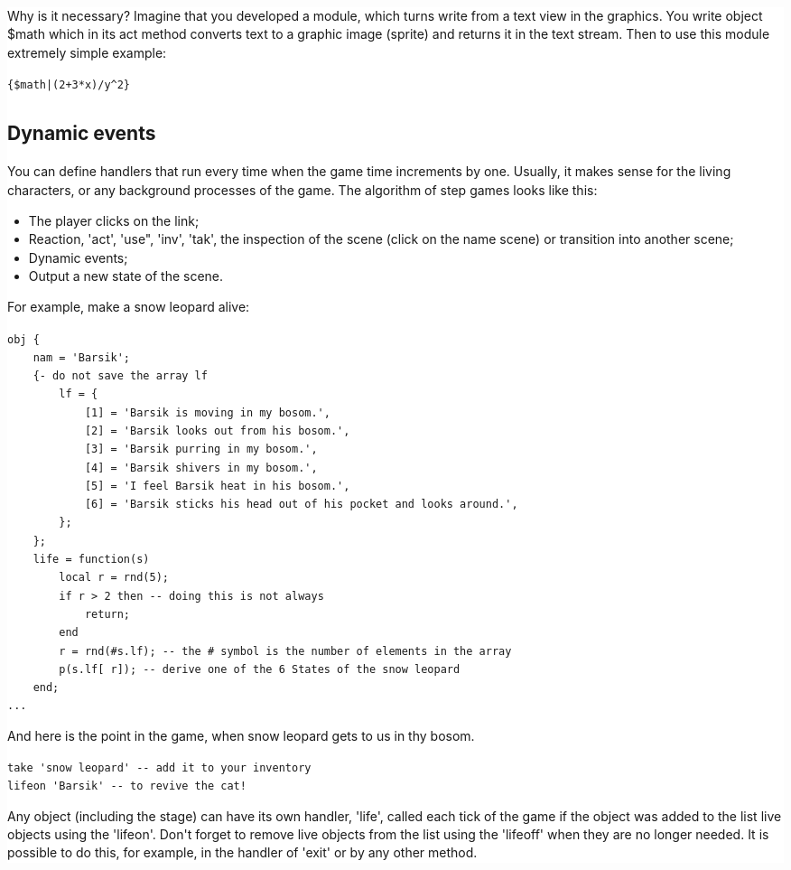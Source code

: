 Why is it necessary? Imagine that you developed a module, which turns write
from a text view in the graphics. You write object $math which in its act
method converts text to a graphic image (sprite) and returns it in the text
stream. Then to use this module extremely simple example:

	{$math|(2+3*x)/y^2}

## Dynamic events

You can define handlers that run every time when the game time increments by
one. Usually, it makes sense for the living characters, or any background
processes of the game. The algorithm of step games looks like this:
  - The player clicks on the link;
  - Reaction, 'act', 'use", 'inv', 'tak', the inspection of the scene (click
    on the name scene) or transition into another scene;
  - Dynamic events;
  - Output a new state of the scene.

For example, make a snow leopard alive:

```
obj {
	nam = 'Barsik';
	{- do not save the array lf
		lf = {
			[1] = 'Barsik is moving in my bosom.',
			[2] = 'Barsik looks out from his bosom.',
			[3] = 'Barsik purring in my bosom.',
			[4] = 'Barsik shivers in my bosom.',
			[5] = 'I feel Barsik heat in his bosom.',
			[6] = 'Barsik sticks his head out of his pocket and looks around.',
		};
	};
	life = function(s)
		local r = rnd(5);
		if r > 2 then -- doing this is not always
			return;
		end
		r = rnd(#s.lf); -- the # symbol is the number of elements in the array
		p(s.lf[	r]); -- derive one of the 6 States of the snow leopard
	end;
...
```

And here is the point in the game, when snow leopard gets to us in thy bosom.

	take 'snow leopard' -- add it to your inventory
	lifeon 'Barsik' -- to revive the cat!

Any object (including the stage) can have its own handler, 'life', called each
tick of the game if the object was added to the list live objects using the
'lifeon'. Don't forget to remove live objects from the list using the
'lifeoff' when they are no longer needed. It is possible to do this, for
example, in the handler of 'exit' or by any other method.
